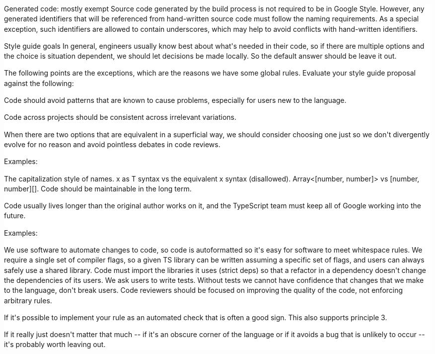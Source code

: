 
Generated code: mostly exempt
Source code generated by the build process is not required to be in Google Style. However, any generated identifiers that will be referenced from hand-written source code must follow the naming requirements. As a special exception, such identifiers are allowed to contain underscores, which may help to avoid conflicts with hand-written identifiers.


Style guide goals
In general, engineers usually know best about what's needed in their code, so if there are multiple options and the choice is situation dependent, we should let decisions be made locally. So the default answer should be leave it out.

The following points are the exceptions, which are the reasons we have some global rules. Evaluate your style guide proposal against the following:

Code should avoid patterns that are known to cause problems, especially for users new to the language.

Code across projects should be consistent across irrelevant variations.

When there are two options that are equivalent in a superficial way, we should consider choosing one just so we don't divergently evolve for no reason and avoid pointless debates in code reviews.

Examples:

The capitalization style of names.
x as T syntax vs the equivalent <T>x syntax (disallowed).
Array<[number, number]> vs [number, number][].
Code should be maintainable in the long term.

Code usually lives longer than the original author works on it, and the TypeScript team must keep all of Google working into the future.

Examples:

We use software to automate changes to code, so code is autoformatted so it's easy for software to meet whitespace rules.
We require a single set of compiler flags, so a given TS library can be written assuming a specific set of flags, and users can always safely use a shared library.
Code must import the libraries it uses (strict deps) so that a refactor in a dependency doesn't change the dependencies of its users.
We ask users to write tests. Without tests we cannot have confidence that changes that we make to the language, don't break users.
Code reviewers should be focused on improving the quality of the code, not enforcing arbitrary rules.

If it's possible to implement your rule as an automated check that is often a good sign. This also supports principle 3.

If it really just doesn't matter that much -- if it's an obscure corner of the language or if it avoids a bug that is unlikely to occur -- it's probably worth leaving out.